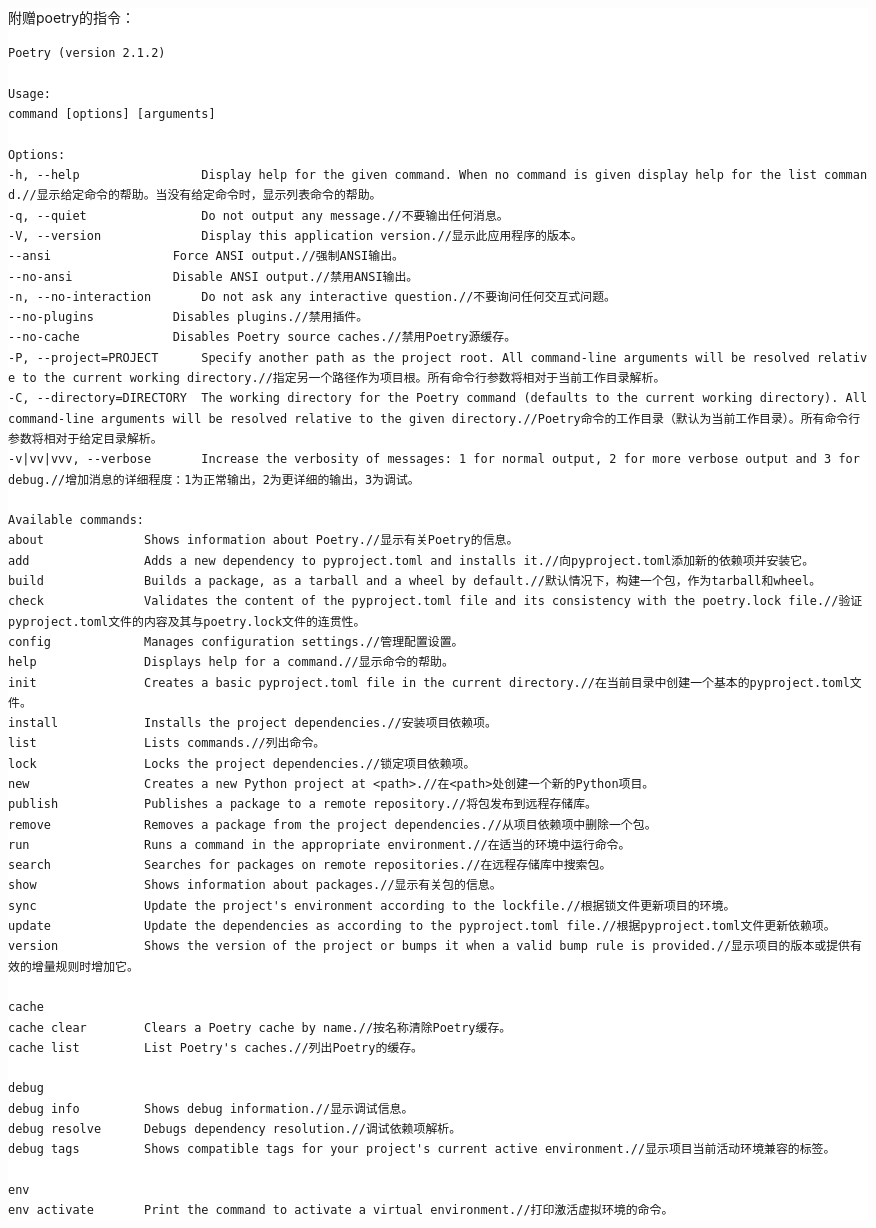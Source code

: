 附赠poetry的指令：
```
Poetry (version 2.1.2)

Usage:
command [options] [arguments]

Options:
-h, --help                 Display help for the given command. When no command is given display help for the list command.//显示给定命令的帮助。当没有给定命令时，显示列表命令的帮助。
-q, --quiet                Do not output any message.//不要输出任何消息。
-V, --version              Display this application version.//显示此应用程序的版本。
--ansi                 Force ANSI output.//强制ANSI输出。
--no-ansi              Disable ANSI output.//禁用ANSI输出。
-n, --no-interaction       Do not ask any interactive question.//不要询问任何交互式问题。
--no-plugins           Disables plugins.//禁用插件。
--no-cache             Disables Poetry source caches.//禁用Poetry源缓存。
-P, --project=PROJECT      Specify another path as the project root. All command-line arguments will be resolved relative to the current working directory.//指定另一个路径作为项目根。所有命令行参数将相对于当前工作目录解析。
-C, --directory=DIRECTORY  The working directory for the Poetry command (defaults to the current working directory). All command-line arguments will be resolved relative to the given directory.//Poetry命令的工作目录（默认为当前工作目录）。所有命令行参数将相对于给定目录解析。
-v|vv|vvv, --verbose       Increase the verbosity of messages: 1 for normal output, 2 for more verbose output and 3 for debug.//增加消息的详细程度：1为正常输出，2为更详细的输出，3为调试。

Available commands:
about              Shows information about Poetry.//显示有关Poetry的信息。
add                Adds a new dependency to pyproject.toml and installs it.//向pyproject.toml添加新的依赖项并安装它。
build              Builds a package, as a tarball and a wheel by default.//默认情况下，构建一个包，作为tarball和wheel。
check              Validates the content of the pyproject.toml file and its consistency with the poetry.lock file.//验证pyproject.toml文件的内容及其与poetry.lock文件的连贯性。
config             Manages configuration settings.//管理配置设置。
help               Displays help for a command.//显示命令的帮助。
init               Creates a basic pyproject.toml file in the current directory.//在当前目录中创建一个基本的pyproject.toml文件。
install            Installs the project dependencies.//安装项目依赖项。
list               Lists commands.//列出命令。
lock               Locks the project dependencies.//锁定项目依赖项。
new                Creates a new Python project at <path>.//在<path>处创建一个新的Python项目。
publish            Publishes a package to a remote repository.//将包发布到远程存储库。
remove             Removes a package from the project dependencies.//从项目依赖项中删除一个包。
run                Runs a command in the appropriate environment.//在适当的环境中运行命令。
search             Searches for packages on remote repositories.//在远程存储库中搜索包。
show               Shows information about packages.//显示有关包的信息。
sync               Update the project's environment according to the lockfile.//根据锁文件更新项目的环境。
update             Update the dependencies as according to the pyproject.toml file.//根据pyproject.toml文件更新依赖项。
version            Shows the version of the project or bumps it when a valid bump rule is provided.//显示项目的版本或提供有效的增量规则时增加它。

cache
cache clear        Clears a Poetry cache by name.//按名称清除Poetry缓存。
cache list         List Poetry's caches.//列出Poetry的缓存。

debug
debug info         Shows debug information.//显示调试信息。
debug resolve      Debugs dependency resolution.//调试依赖项解析。
debug tags         Shows compatible tags for your project's current active environment.//显示项目当前活动环境兼容的标签。

env
env activate       Print the command to activate a virtual environment.//打印激活虚拟环境的命令。
```